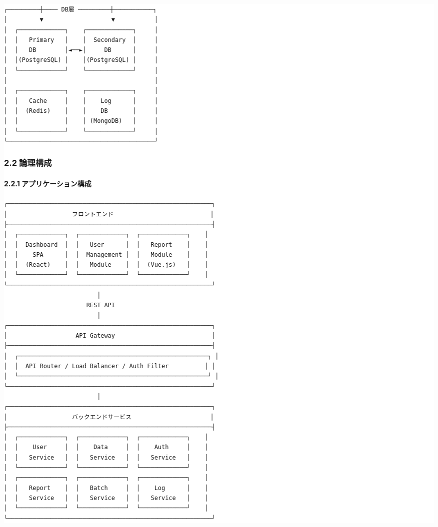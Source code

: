 ```
┌─────────┼──── DB層 ─────────┼───────────┐
│         ▼                   ▼           │
│  ┌─────────────┐    ┌─────────────┐     │
│  │   Primary   │    │  Secondary  │     │
│  │   DB        │◄──►│     DB      │     │
│  │(PostgreSQL) │    │(PostgreSQL) │     │
│  └─────────────┘    └─────────────┘     │
│                                         │
│  ┌─────────────┐    ┌─────────────┐     │
│  │   Cache     │    │    Log      │     │
│  │  (Redis)    │    │    DB       │     │
│  │             │    │ (MongoDB)   │     │
│  └─────────────┘    └─────────────┘     │
└─────────────────────────────────────────┘
```

### 2.2 論理構成

#### 2.2.1 アプリケーション構成
```
┌─────────────────────────────────────────────────────────┐
│                  フロントエンド                           │
├─────────────────────────────────────────────────────────┤
│  ┌─────────────┐  ┌─────────────┐  ┌─────────────┐    │
│  │  Dashboard  │  │   User      │  │   Report    │    │
│  │    SPA      │  │  Management │  │   Module    │    │
│  │  (React)    │  │   Module    │  │  (Vue.js)   │    │
│  └─────────────┘  └─────────────┘  └─────────────┘    │
└─────────────────────────────────────────────────────────┘
                          │
                       REST API
                          │
┌─────────────────────────────────────────────────────────┐
│                   API Gateway                           │
├─────────────────────────────────────────────────────────┤
│  ┌─────────────────────────────────────────────────────┐ │
│  │  API Router / Load Balancer / Auth Filter          │ │
│  └─────────────────────────────────────────────────────┘ │
└─────────────────────────────────────────────────────────┘
                          │
┌─────────────────────────────────────────────────────────┐
│                  バックエンドサービス                      │
├─────────────────────────────────────────────────────────┤
│  ┌─────────────┐  ┌─────────────┐  ┌─────────────┐    │
│  │    User     │  │    Data     │  │    Auth     │    │
│  │   Service   │  │   Service   │  │   Service   │    │
│  └─────────────┘  └─────────────┘  └─────────────┘    │
│  ┌─────────────┐  ┌─────────────┐  ┌─────────────┐    │
│  │   Report    │  │   Batch     │  │    Log      │    │
│  │   Service   │  │   Service   │  │   Service   │    │
│  └─────────────┘  └─────────────┘  └─────────────┘    │
└─────────────────────────────────────────────────────────┘
```
